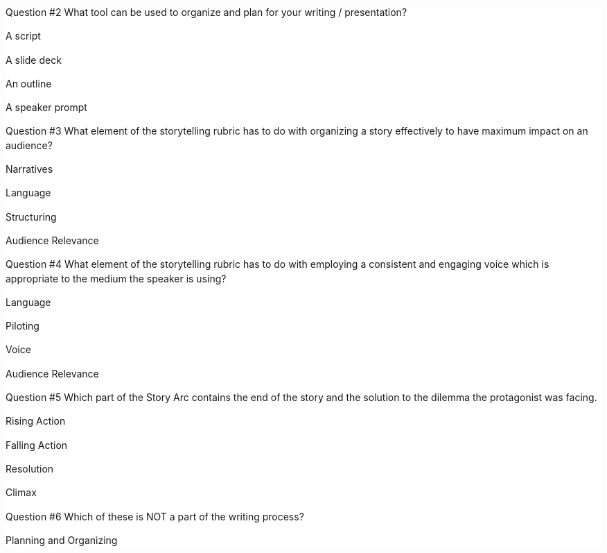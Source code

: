 Question #2
What tool can be used to organize and plan for your writing / presentation?


A script


A slide deck


An outline


A speaker prompt

Question #3
What element of the storytelling rubric has to do with organizing a story effectively to have maximum impact on an audience?


Narratives


Language


Structuring


Audience Relevance

Question #4
What element of the storytelling rubric has to do with employing a consistent and engaging voice which is appropriate to the medium the speaker is using?


Language


Piloting


Voice


Audience Relevance

Question #5
Which part of the Story Arc contains the end of the story and the solution to the dilemma the protagonist was facing.


Rising Action


Falling Action


Resolution


Climax

Question #6
Which of these is NOT a part of the writing process?


Planning and Organizing
